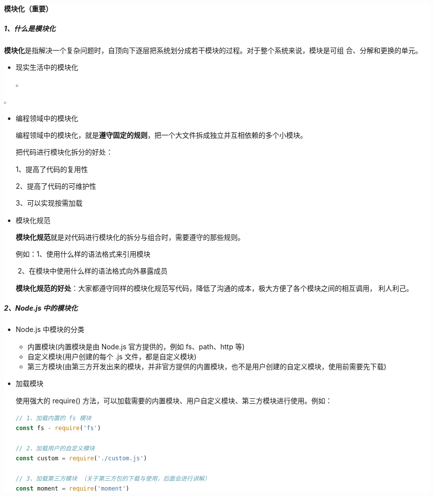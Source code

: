     



#### 模块化（重要）

##### 1、什么是模块化

**模块化**是指解决一个复杂问题时，自顶向下逐层把系统划分成若干模块的过程。对于整个系统来说，模块是可组 合、分解和更换的单元。

+ 现实生活中的模块化

  <img src="./images/生活中的模块化1.png" style="zoom:30%">



<img src="./images/生活中的模块化2.png" style="zoom:30%">



+ 编程领域中的模块化

  编程领域中的模块化，就是**遵守固定的规则**，把一个大文件拆成独立并互相依赖的多个小模块。

  把代码进行模块化拆分的好处：

  1、提高了代码的复用性

  2、提高了代码的可维护性

  3、可以实现按需加载



+ 模块化规范

  **模块化规范**就是对代码进行模块化的拆分与组合时，需要遵守的那些规则。

  例如：1、使用什么样的语法格式来引用模块

  ​			2、在模块中使用什么样的语法格式向外暴露成员

  **模块化规范的好处**：大家都遵守同样的模块化规范写代码，降低了沟通的成本，极大方便了各个模块之间的相互调用， 利人利己。



##### 2、Node.js 中的模块化

+ Node.js 中模块的分类
  + 内置模块(内置模块是由 Node.js 官方提供的，例如 fs、path、http 等)
  + 自定义模块(用户创建的每个 .js 文件，都是自定义模块)
  + 第三方模块(由第三方开发出来的模块，并非官方提供的内置模块，也不是用户创建的自定义模块，使用前需要先下载)



+ 加载模块

  使用强大的 require() 方法，可以加载需要的内置模块、用户自定义模块、第三方模块进行使用。例如：

  ```js
  // 1、加载内置的 fs 模块
  const fs - require('fs')
  
  // 2、加载用户的自定义模块
  const custom = require('./custom.js')
  
  // 3、加载第三方模块 （关于第三方包的下载与使用，后面会进行讲解）
  const moment = require('moment')
  ```
